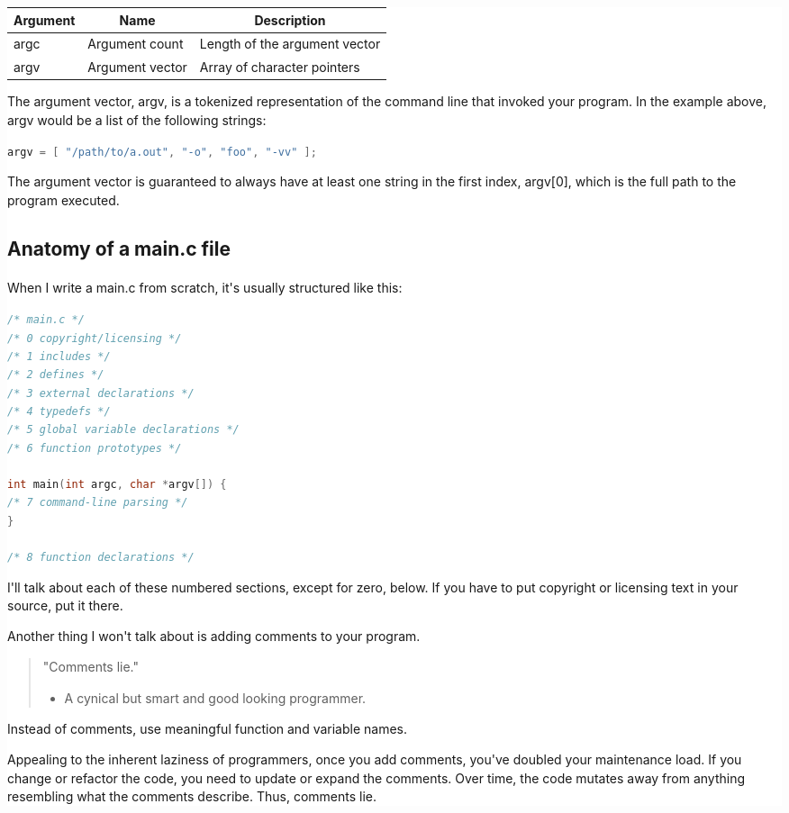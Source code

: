 | Argument  | Name            | Description |
| --------- | --------------- | ---- |
| argc	    | Argument count	| Length of the argument vector|
| argv	    | Argument vector | Array of character pointers|


The argument vector, argv, is a tokenized representation of the
command line that invoked your program. In the example above, argv
would be a list of the following strings:

```C
argv = [ "/path/to/a.out", "-o", "foo", "-vv" ];
```

The argument vector is guaranteed to always have at least one string
in the first index, argv[0], which is the full path to the program
executed.

## Anatomy of a main.c file

When I write a main.c from scratch, it's usually structured like this:

```C
/* main.c */
/* 0 copyright/licensing */
/* 1 includes */
/* 2 defines */
/* 3 external declarations */
/* 4 typedefs */
/* 5 global variable declarations */
/* 6 function prototypes */

int main(int argc, char *argv[]) {
/* 7 command-line parsing */
}

/* 8 function declarations */
```

I'll talk about each of these numbered sections, except for zero,
below. If you have to put copyright or licensing text in your source,
put it there.

Another thing I won't talk about is adding comments to your program.

> "Comments lie."
> - A cynical but smart and good looking programmer.

Instead of comments, use meaningful function and variable names.

Appealing to the inherent laziness of programmers, once you add
comments, you've doubled your maintenance load. If you change or
refactor the code, you need to update or expand the comments. Over
time, the code mutates away from anything resembling what the comments
describe. Thus, comments lie.


[linker-aliens]: XX-my-time-among-the-linker-aliens
[c-toolchain]: compiler-tool-chain
[c-std-libs]: c-standard-libraries
[cpp-for-newbs]: compiler-tool-chain#cpp
[man-pages]: what-are-they-and-how-do-you-use-them
[s-u-e]: about-structures-unions-and-enumerations
[mutable-vs-immutable]: data-should-it-change
[madness-and-chaos]: NULL-pointers
[names-and-their-spaces]: more-tales-from-the-land-of-the-linker-aliens
[unix-traditions]: argc-argv-grep-metasyntactic-variables
[c-datatypes]: what-is-data-and-why-does-it-need-a-type
[terse-c]: various-C-constructions-you-should-be-aware-of
[unix-signals]: oh-boy-this-is-a-doozie
[goto-considered-harmful]: gotos-considered-harmful
[source]: main.c